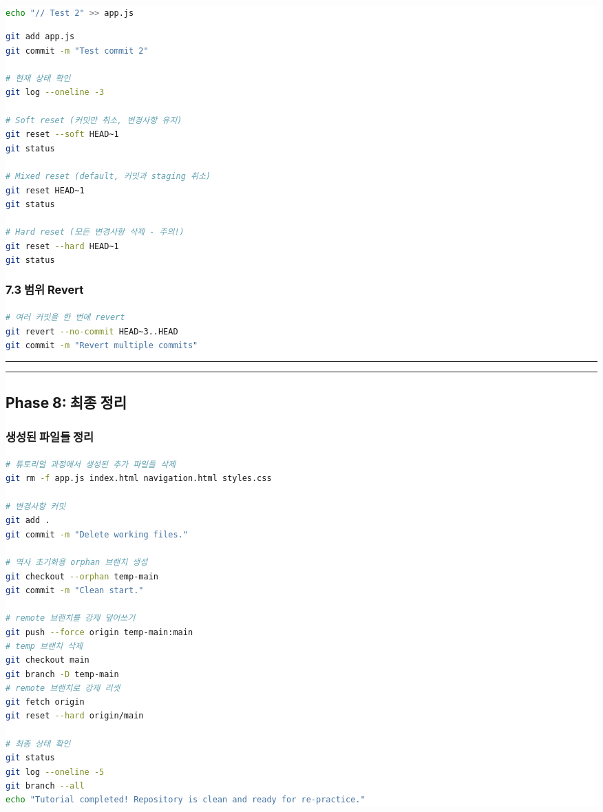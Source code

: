 ```bash
echo "// Test 2" >> app.js
```
```bash
git add app.js
git commit -m "Test commit 2"

# 현재 상태 확인
git log --oneline -3

# Soft reset (커밋만 취소, 변경사항 유지)
git reset --soft HEAD~1
git status

# Mixed reset (default, 커밋과 staging 취소)
git reset HEAD~1
git status

# Hard reset (모든 변경사항 삭제 - 주의!)
git reset --hard HEAD~1
git status
```

### 7.3 범위 Revert
```bash
# 여러 커밋을 한 번에 revert
git revert --no-commit HEAD~3..HEAD
git commit -m "Revert multiple commits"
```

---

---

## Phase 8: 최종 정리

### 생성된 파일들 정리
```bash
# 튜토리얼 과정에서 생성된 추가 파일들 삭제
git rm -f app.js index.html navigation.html styles.css

# 변경사항 커밋
git add .
git commit -m "Delete working files."

# 역사 초기화용 orphan 브랜치 생성
git checkout --orphan temp-main
git commit -m "Clean start."

# remote 브랜치를 강제 덮어쓰기
git push --force origin temp-main:main
# temp 브랜치 삭제
git checkout main
git branch -D temp-main
# remote 브랜치로 강제 리셋
git fetch origin
git reset --hard origin/main

# 최종 상태 확인
git status
git log --oneline -5
git branch --all
echo "Tutorial completed! Repository is clean and ready for re-practice."
```
